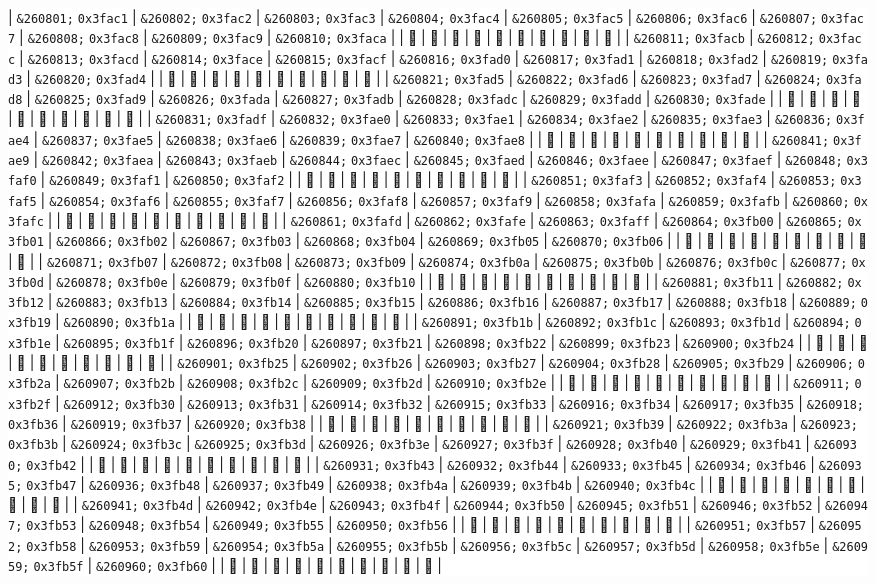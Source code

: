 | `&260801;` `0x3fac1` | `&260802;`  `0x3fac2` | `&260803;`  `0x3fac3` | `&260804;`  `0x3fac4` | `&260805;`  `0x3fac5` | `&260806;`  `0x3fac6` | `&260807;`  `0x3fac7` | `&260808;`  `0x3fac8` | `&260809;`  `0x3fac9` | `&260810;`  `0x3faca` | 
| &#260811; | &#260812; | &#260813; | &#260814; | &#260815; | &#260816; | &#260817; | &#260818; | &#260819; | &#260820; | 
| `&260811;` `0x3facb` | `&260812;`  `0x3facc` | `&260813;`  `0x3facd` | `&260814;`  `0x3face` | `&260815;`  `0x3facf` | `&260816;`  `0x3fad0` | `&260817;`  `0x3fad1` | `&260818;`  `0x3fad2` | `&260819;`  `0x3fad3` | `&260820;`  `0x3fad4` | 
| &#260821; | &#260822; | &#260823; | &#260824; | &#260825; | &#260826; | &#260827; | &#260828; | &#260829; | &#260830; | 
| `&260821;` `0x3fad5` | `&260822;`  `0x3fad6` | `&260823;`  `0x3fad7` | `&260824;`  `0x3fad8` | `&260825;`  `0x3fad9` | `&260826;`  `0x3fada` | `&260827;`  `0x3fadb` | `&260828;`  `0x3fadc` | `&260829;`  `0x3fadd` | `&260830;`  `0x3fade` | 
| &#260831; | &#260832; | &#260833; | &#260834; | &#260835; | &#260836; | &#260837; | &#260838; | &#260839; | &#260840; | 
| `&260831;` `0x3fadf` | `&260832;`  `0x3fae0` | `&260833;`  `0x3fae1` | `&260834;`  `0x3fae2` | `&260835;`  `0x3fae3` | `&260836;`  `0x3fae4` | `&260837;`  `0x3fae5` | `&260838;`  `0x3fae6` | `&260839;`  `0x3fae7` | `&260840;`  `0x3fae8` | 
| &#260841; | &#260842; | &#260843; | &#260844; | &#260845; | &#260846; | &#260847; | &#260848; | &#260849; | &#260850; | 
| `&260841;` `0x3fae9` | `&260842;`  `0x3faea` | `&260843;`  `0x3faeb` | `&260844;`  `0x3faec` | `&260845;`  `0x3faed` | `&260846;`  `0x3faee` | `&260847;`  `0x3faef` | `&260848;`  `0x3faf0` | `&260849;`  `0x3faf1` | `&260850;`  `0x3faf2` | 
| &#260851; | &#260852; | &#260853; | &#260854; | &#260855; | &#260856; | &#260857; | &#260858; | &#260859; | &#260860; | 
| `&260851;` `0x3faf3` | `&260852;`  `0x3faf4` | `&260853;`  `0x3faf5` | `&260854;`  `0x3faf6` | `&260855;`  `0x3faf7` | `&260856;`  `0x3faf8` | `&260857;`  `0x3faf9` | `&260858;`  `0x3fafa` | `&260859;`  `0x3fafb` | `&260860;`  `0x3fafc` | 
| &#260861; | &#260862; | &#260863; | &#260864; | &#260865; | &#260866; | &#260867; | &#260868; | &#260869; | &#260870; | 
| `&260861;` `0x3fafd` | `&260862;`  `0x3fafe` | `&260863;`  `0x3faff` | `&260864;`  `0x3fb00` | `&260865;`  `0x3fb01` | `&260866;`  `0x3fb02` | `&260867;`  `0x3fb03` | `&260868;`  `0x3fb04` | `&260869;`  `0x3fb05` | `&260870;`  `0x3fb06` | 
| &#260871; | &#260872; | &#260873; | &#260874; | &#260875; | &#260876; | &#260877; | &#260878; | &#260879; | &#260880; | 
| `&260871;` `0x3fb07` | `&260872;`  `0x3fb08` | `&260873;`  `0x3fb09` | `&260874;`  `0x3fb0a` | `&260875;`  `0x3fb0b` | `&260876;`  `0x3fb0c` | `&260877;`  `0x3fb0d` | `&260878;`  `0x3fb0e` | `&260879;`  `0x3fb0f` | `&260880;`  `0x3fb10` | 
| &#260881; | &#260882; | &#260883; | &#260884; | &#260885; | &#260886; | &#260887; | &#260888; | &#260889; | &#260890; | 
| `&260881;` `0x3fb11` | `&260882;`  `0x3fb12` | `&260883;`  `0x3fb13` | `&260884;`  `0x3fb14` | `&260885;`  `0x3fb15` | `&260886;`  `0x3fb16` | `&260887;`  `0x3fb17` | `&260888;`  `0x3fb18` | `&260889;`  `0x3fb19` | `&260890;`  `0x3fb1a` | 
| &#260891; | &#260892; | &#260893; | &#260894; | &#260895; | &#260896; | &#260897; | &#260898; | &#260899; | &#260900; | 
| `&260891;` `0x3fb1b` | `&260892;`  `0x3fb1c` | `&260893;`  `0x3fb1d` | `&260894;`  `0x3fb1e` | `&260895;`  `0x3fb1f` | `&260896;`  `0x3fb20` | `&260897;`  `0x3fb21` | `&260898;`  `0x3fb22` | `&260899;`  `0x3fb23` | `&260900;`  `0x3fb24` | 
| &#260901; | &#260902; | &#260903; | &#260904; | &#260905; | &#260906; | &#260907; | &#260908; | &#260909; | &#260910; | 
| `&260901;` `0x3fb25` | `&260902;`  `0x3fb26` | `&260903;`  `0x3fb27` | `&260904;`  `0x3fb28` | `&260905;`  `0x3fb29` | `&260906;`  `0x3fb2a` | `&260907;`  `0x3fb2b` | `&260908;`  `0x3fb2c` | `&260909;`  `0x3fb2d` | `&260910;`  `0x3fb2e` | 
| &#260911; | &#260912; | &#260913; | &#260914; | &#260915; | &#260916; | &#260917; | &#260918; | &#260919; | &#260920; | 
| `&260911;` `0x3fb2f` | `&260912;`  `0x3fb30` | `&260913;`  `0x3fb31` | `&260914;`  `0x3fb32` | `&260915;`  `0x3fb33` | `&260916;`  `0x3fb34` | `&260917;`  `0x3fb35` | `&260918;`  `0x3fb36` | `&260919;`  `0x3fb37` | `&260920;`  `0x3fb38` | 
| &#260921; | &#260922; | &#260923; | &#260924; | &#260925; | &#260926; | &#260927; | &#260928; | &#260929; | &#260930; | 
| `&260921;` `0x3fb39` | `&260922;`  `0x3fb3a` | `&260923;`  `0x3fb3b` | `&260924;`  `0x3fb3c` | `&260925;`  `0x3fb3d` | `&260926;`  `0x3fb3e` | `&260927;`  `0x3fb3f` | `&260928;`  `0x3fb40` | `&260929;`  `0x3fb41` | `&260930;`  `0x3fb42` | 
| &#260931; | &#260932; | &#260933; | &#260934; | &#260935; | &#260936; | &#260937; | &#260938; | &#260939; | &#260940; | 
| `&260931;` `0x3fb43` | `&260932;`  `0x3fb44` | `&260933;`  `0x3fb45` | `&260934;`  `0x3fb46` | `&260935;`  `0x3fb47` | `&260936;`  `0x3fb48` | `&260937;`  `0x3fb49` | `&260938;`  `0x3fb4a` | `&260939;`  `0x3fb4b` | `&260940;`  `0x3fb4c` | 
| &#260941; | &#260942; | &#260943; | &#260944; | &#260945; | &#260946; | &#260947; | &#260948; | &#260949; | &#260950; | 
| `&260941;` `0x3fb4d` | `&260942;`  `0x3fb4e` | `&260943;`  `0x3fb4f` | `&260944;`  `0x3fb50` | `&260945;`  `0x3fb51` | `&260946;`  `0x3fb52` | `&260947;`  `0x3fb53` | `&260948;`  `0x3fb54` | `&260949;`  `0x3fb55` | `&260950;`  `0x3fb56` | 
| &#260951; | &#260952; | &#260953; | &#260954; | &#260955; | &#260956; | &#260957; | &#260958; | &#260959; | &#260960; | 
| `&260951;` `0x3fb57` | `&260952;`  `0x3fb58` | `&260953;`  `0x3fb59` | `&260954;`  `0x3fb5a` | `&260955;`  `0x3fb5b` | `&260956;`  `0x3fb5c` | `&260957;`  `0x3fb5d` | `&260958;`  `0x3fb5e` | `&260959;`  `0x3fb5f` | `&260960;`  `0x3fb60` | 
| &#260961; | &#260962; | &#260963; | &#260964; | &#260965; | &#260966; | &#260967; | &#260968; | &#260969; | &#260970; | 
